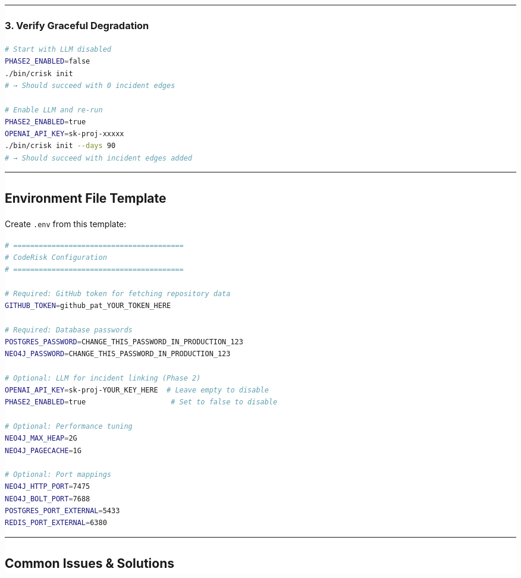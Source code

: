 
---

### 3. Verify Graceful Degradation
```bash
# Start with LLM disabled
PHASE2_ENABLED=false
./bin/crisk init
# → Should succeed with 0 incident edges

# Enable LLM and re-run
PHASE2_ENABLED=true
OPENAI_API_KEY=sk-proj-xxxxx
./bin/crisk init --days 90
# → Should succeed with incident edges added
```

---

## Environment File Template

Create `.env` from this template:

```bash
# ========================================
# CodeRisk Configuration
# ========================================

# Required: GitHub token for fetching repository data
GITHUB_TOKEN=github_pat_YOUR_TOKEN_HERE

# Required: Database passwords
POSTGRES_PASSWORD=CHANGE_THIS_PASSWORD_IN_PRODUCTION_123
NEO4J_PASSWORD=CHANGE_THIS_PASSWORD_IN_PRODUCTION_123

# Optional: LLM for incident linking (Phase 2)
OPENAI_API_KEY=sk-proj-YOUR_KEY_HERE  # Leave empty to disable
PHASE2_ENABLED=true                    # Set to false to disable

# Optional: Performance tuning
NEO4J_MAX_HEAP=2G
NEO4J_PAGECACHE=1G

# Optional: Port mappings
NEO4J_HTTP_PORT=7475
NEO4J_BOLT_PORT=7688
POSTGRES_PORT_EXTERNAL=5433
REDIS_PORT_EXTERNAL=6380
```

---

## Common Issues & Solutions
